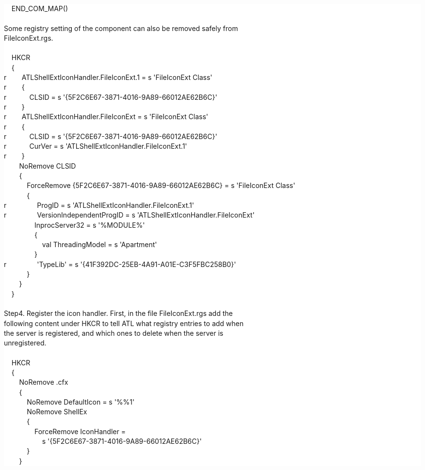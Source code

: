 &nbsp;&nbsp;&nbsp;&nbsp;END_COM_MAP()<br>
<br>
Some registry setting of the component can also be removed safely from <br>
FileIconExt.rgs.<br>
<br>
&nbsp;&nbsp;&nbsp;&nbsp;HKCR<br>
&nbsp;&nbsp;&nbsp;&nbsp;{<br>
r&nbsp;&nbsp;&nbsp;&nbsp;&nbsp;&nbsp;&nbsp;&nbsp;ATLShellExtIconHandler.FileIconExt.1 = s 'FileIconExt Class'<br>
r&nbsp;&nbsp;&nbsp;&nbsp;&nbsp;&nbsp;&nbsp;&nbsp;{<br>
r&nbsp;&nbsp;&nbsp;&nbsp;&nbsp;&nbsp;&nbsp;&nbsp;&nbsp;&nbsp;&nbsp;&nbsp;CLSID = s '{5F2C6E67-3871-4016-9A89-66012AE62B6C}'<br>
r&nbsp;&nbsp;&nbsp;&nbsp;&nbsp;&nbsp;&nbsp;&nbsp;}<br>
r&nbsp;&nbsp;&nbsp;&nbsp;&nbsp;&nbsp;&nbsp;&nbsp;ATLShellExtIconHandler.FileIconExt = s 'FileIconExt Class'<br>
r&nbsp;&nbsp;&nbsp;&nbsp;&nbsp;&nbsp;&nbsp;&nbsp;{<br>
r&nbsp;&nbsp;&nbsp;&nbsp;&nbsp;&nbsp;&nbsp;&nbsp;&nbsp;&nbsp;&nbsp;&nbsp;CLSID = s '{5F2C6E67-3871-4016-9A89-66012AE62B6C}'<br>
r&nbsp;&nbsp;&nbsp;&nbsp;&nbsp;&nbsp;&nbsp;&nbsp;&nbsp;&nbsp;&nbsp;&nbsp;CurVer = s 'ATLShellExtIconHandler.FileIconExt.1'<br>
r&nbsp;&nbsp;&nbsp;&nbsp;&nbsp;&nbsp;&nbsp;&nbsp;}<br>
&nbsp;&nbsp;&nbsp;&nbsp;&nbsp;&nbsp;&nbsp;&nbsp;NoRemove CLSID<br>
&nbsp;&nbsp;&nbsp;&nbsp;&nbsp;&nbsp;&nbsp;&nbsp;{<br>
&nbsp;&nbsp;&nbsp;&nbsp;&nbsp;&nbsp;&nbsp;&nbsp;&nbsp;&nbsp;&nbsp;&nbsp;ForceRemove {5F2C6E67-3871-4016-9A89-66012AE62B6C} = s 'FileIconExt Class'<br>
&nbsp;&nbsp;&nbsp;&nbsp;&nbsp;&nbsp;&nbsp;&nbsp;&nbsp;&nbsp;&nbsp;&nbsp;{<br>
r&nbsp;&nbsp;&nbsp;&nbsp;&nbsp;&nbsp;&nbsp;&nbsp;&nbsp;&nbsp;&nbsp;&nbsp;&nbsp;&nbsp;&nbsp;&nbsp;ProgID = s 'ATLShellExtIconHandler.FileIconExt.1'<br>
r&nbsp;&nbsp;&nbsp;&nbsp;&nbsp;&nbsp;&nbsp;&nbsp;&nbsp;&nbsp;&nbsp;&nbsp;&nbsp;&nbsp;&nbsp;&nbsp;VersionIndependentProgID = s 'ATLShellExtIconHandler.FileIconExt'<br>
&nbsp;&nbsp;&nbsp;&nbsp;&nbsp;&nbsp;&nbsp;&nbsp;&nbsp;&nbsp;&nbsp;&nbsp;&nbsp;&nbsp;&nbsp;&nbsp;InprocServer32 = s '%MODULE%'<br>
&nbsp;&nbsp;&nbsp;&nbsp;&nbsp;&nbsp;&nbsp;&nbsp;&nbsp;&nbsp;&nbsp;&nbsp;&nbsp;&nbsp;&nbsp;&nbsp;{<br>
&nbsp;&nbsp;&nbsp;&nbsp;&nbsp;&nbsp;&nbsp;&nbsp;&nbsp;&nbsp;&nbsp;&nbsp;&nbsp;&nbsp;&nbsp;&nbsp;&nbsp;&nbsp;&nbsp;&nbsp;val ThreadingModel = s 'Apartment'<br>
&nbsp;&nbsp;&nbsp;&nbsp;&nbsp;&nbsp;&nbsp;&nbsp;&nbsp;&nbsp;&nbsp;&nbsp;&nbsp;&nbsp;&nbsp;&nbsp;}<br>
r&nbsp;&nbsp;&nbsp;&nbsp;&nbsp;&nbsp;&nbsp;&nbsp;&nbsp;&nbsp;&nbsp;&nbsp;&nbsp;&nbsp;&nbsp;&nbsp;'TypeLib' = s '{41F392DC-25EB-4A91-A01E-C3F5FBC258B0}'<br>
&nbsp;&nbsp;&nbsp;&nbsp;&nbsp;&nbsp;&nbsp;&nbsp;&nbsp;&nbsp;&nbsp;&nbsp;}<br>
&nbsp;&nbsp;&nbsp;&nbsp;&nbsp;&nbsp;&nbsp;&nbsp;}<br>
&nbsp;&nbsp;&nbsp;&nbsp;}<br>
<br>
Step4. Register the icon handler. First, in the file FileIconExt.rgs add the <br>
following content under HKCR to tell ATL what registry entries to add when <br>
the server is registered, and which ones to delete when the server is <br>
unregistered.<br>
<br>
&nbsp;&nbsp;&nbsp;&nbsp;HKCR<br>
&nbsp;&nbsp;&nbsp;&nbsp;{<br>
&nbsp;&nbsp;&nbsp;&nbsp;&nbsp;&nbsp;&nbsp;&nbsp;NoRemove .cfx<br>
&nbsp;&nbsp;&nbsp;&nbsp;&nbsp;&nbsp;&nbsp;&nbsp;{<br>
&nbsp;&nbsp;&nbsp;&nbsp;&nbsp;&nbsp;&nbsp;&nbsp;&nbsp;&nbsp;&nbsp;&nbsp;NoRemove DefaultIcon = s '%%1'<br>
&nbsp;&nbsp;&nbsp;&nbsp;&nbsp;&nbsp;&nbsp;&nbsp;&nbsp;&nbsp;&nbsp;&nbsp;NoRemove ShellEx<br>
&nbsp;&nbsp;&nbsp;&nbsp;&nbsp;&nbsp;&nbsp;&nbsp;&nbsp;&nbsp;&nbsp;&nbsp;{<br>
&nbsp;&nbsp;&nbsp;&nbsp;&nbsp;&nbsp;&nbsp;&nbsp;&nbsp;&nbsp;&nbsp;&nbsp;&nbsp;&nbsp;&nbsp;&nbsp;ForceRemove IconHandler =
<br>
&nbsp;&nbsp;&nbsp;&nbsp;&nbsp;&nbsp;&nbsp;&nbsp;&nbsp;&nbsp;&nbsp;&nbsp;&nbsp;&nbsp;&nbsp;&nbsp;&nbsp;&nbsp;&nbsp;&nbsp;s '{5F2C6E67-3871-4016-9A89-66012AE62B6C}'<br>
&nbsp;&nbsp;&nbsp;&nbsp;&nbsp;&nbsp;&nbsp;&nbsp;&nbsp;&nbsp;&nbsp;&nbsp;}<br>
&nbsp;&nbsp;&nbsp;&nbsp;&nbsp;&nbsp;&nbsp;&nbsp;}<br>
